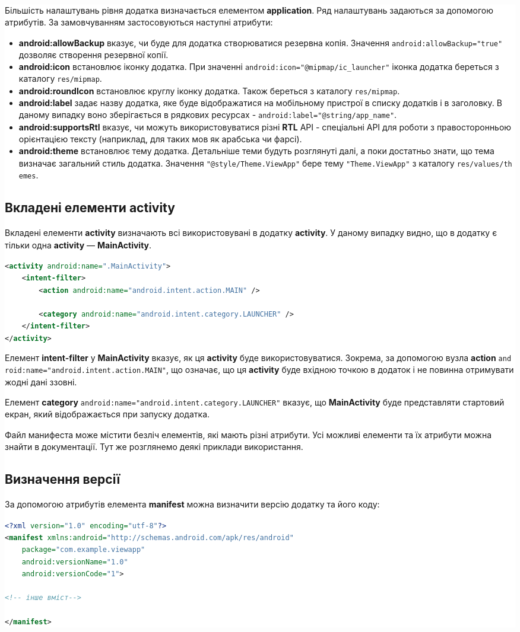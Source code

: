 Більшість налаштувань рівня додатка визначається елементом **application**. Ряд налаштувань задаються за допомогою атрибутів. За замовчуванням застосовуються наступні атрибути:

- **android:allowBackup** вказує, чи буде для додатка створюватися резервна копія. Значення `android:allowBackup="true"` дозволяє створення резервної копії.
- **android:icon** встановлює іконку додатка. При значенні `android:icon="@mipmap/ic_launcher"` іконка додатка береться з каталогу `res/mipmap`.
- **android:roundIcon** встановлює круглу іконку додатка. Також береться з каталогу `res/mipmap`.
- **android:label** задає назву додатка, яке буде відображатися на мобільному пристрої в списку додатків і в заголовку. В даному випадку воно зберігається в рядкових ресурсах - `android:label="@string/app_name"`.
- **android:supportsRtl** вказує, чи можуть використовуватися різні **RTL** API - спеціальні API для роботи з правосторонньою орієнтацією тексту (наприклад, для таких мов як арабська чи фарсі).
- **android:theme** встановлює тему додатка. Детальніше теми будуть розглянуті далі, а поки достатньо знати, що тема визначає загальний стиль додатка. Значення `"@style/Theme.ViewApp"` бере тему `"Theme.ViewApp"` з каталогу `res/values/themes`.

## Вкладені елементи activity

Вкладені елементи **activity** визначають всі використовувані в додатку **activity**. У даному випадку видно, що в додатку є тільки одна **activity** — **MainActivity**.

```xml
<activity android:name=".MainActivity">
    <intent-filter>
        <action android:name="android.intent.action.MAIN" />
 
        <category android:name="android.intent.category.LAUNCHER" />
    </intent-filter>
</activity>
```

Елемент **intent-filter** у **MainActivity** вказує, як ця **activity** буде використовуватися. Зокрема, за допомогою вузла **action** `android:name="android.intent.action.MAIN"`, що означає, що ця **activity** буде вхідною точкою в додаток і не повинна отримувати жодні дані ззовні.

Елемент **category** `android:name="android.intent.category.LAUNCHER"` вказує, що **MainActivity** буде представляти стартовий екран, який відображається при запуску додатка.

Файл манифеста може містити безліч елементів, які мають різні атрибути. Усі можливі елементи та їх атрибути можна знайти в документації. Тут же розглянемо деякі приклади використання.

## Визначення версії

За допомогою атрибутів елемента **manifest** можна визначити версію додатку та його коду:

```xml
<?xml version="1.0" encoding="utf-8"?>
<manifest xmlns:android="http://schemas.android.com/apk/res/android"
    package="com.example.viewapp"
    android:versionName="1.0"
    android:versionCode="1">
     
<!-- інше вміст-->
 
</manifest>
```
